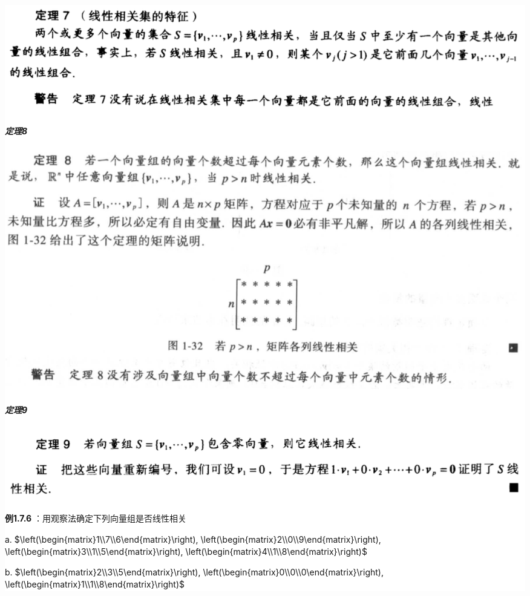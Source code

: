 ![](./pic/1.7.4.png)

##### 定理8

![](./pic/1.7.5.png)

##### 定理9

![](./pic/1.7.6.png)

**例1.7.6** ：用观察法确定下列向量组是否线性相关

a. $\left(\begin{matrix}1\\7\\6\end{matrix}\right), \left(\begin{matrix}2\\0\\9\end{matrix}\right), \left(\begin{matrix}3\\1\\5\end{matrix}\right), \left(\begin{matrix}4\\1\\8\end{matrix}\right)$

b. $\left(\begin{matrix}2\\3\\5\end{matrix}\right), \left(\begin{matrix}0\\0\\0\end{matrix}\right), \left(\begin{matrix}1\\1\\8\end{matrix}\right)$
